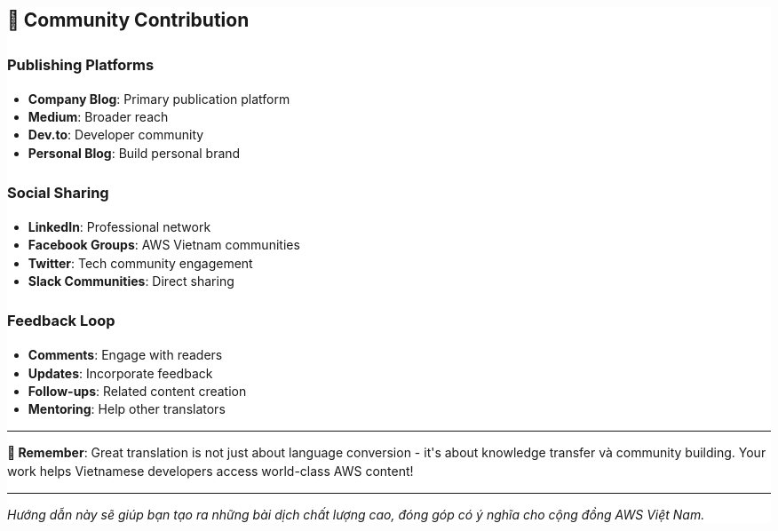 
## 🤝 Community Contribution

### Publishing Platforms
- **Company Blog**: Primary publication platform
- **Medium**: Broader reach
- **Dev.to**: Developer community
- **Personal Blog**: Build personal brand

### Social Sharing
- **LinkedIn**: Professional network
- **Facebook Groups**: AWS Vietnam communities
- **Twitter**: Tech community engagement
- **Slack Communities**: Direct sharing

### Feedback Loop
- **Comments**: Engage with readers
- **Updates**: Incorporate feedback
- **Follow-ups**: Related content creation
- **Mentoring**: Help other translators

---

**🎯 Remember**: Great translation is not just about language conversion - it's about knowledge transfer và community building. Your work helps Vietnamese developers access world-class AWS content!

---

*Hướng dẫn này sẽ giúp bạn tạo ra những bài dịch chất lượng cao, đóng góp có ý nghĩa cho cộng đồng AWS Việt Nam.*
